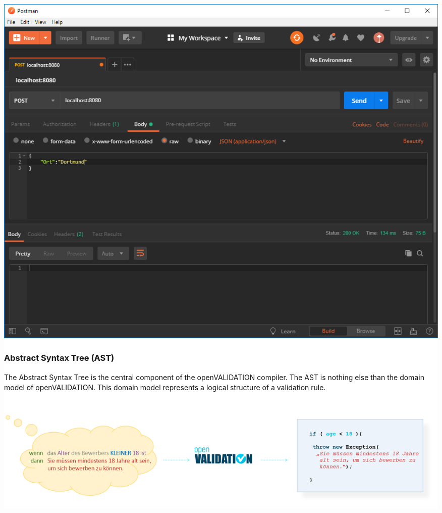 
![verschiedene Zust&#xE4;nde einer Regel w&#xE4;hrend des Parsing Vorgangs](../../.gitbook/assets/image%20%2816%29.png)



### Abstract Syntax Tree \(AST\)

The Abstract Syntax Tree is the central component of the openVALIDATION compiler. The AST is nothing else than the domain model of openVALIDATION. This domain model represents a logical structure of a validation rule.

![Schematic representation of an AST object and the rule contained inside it](../../.gitbook/assets/image%20%2825%29.png)
